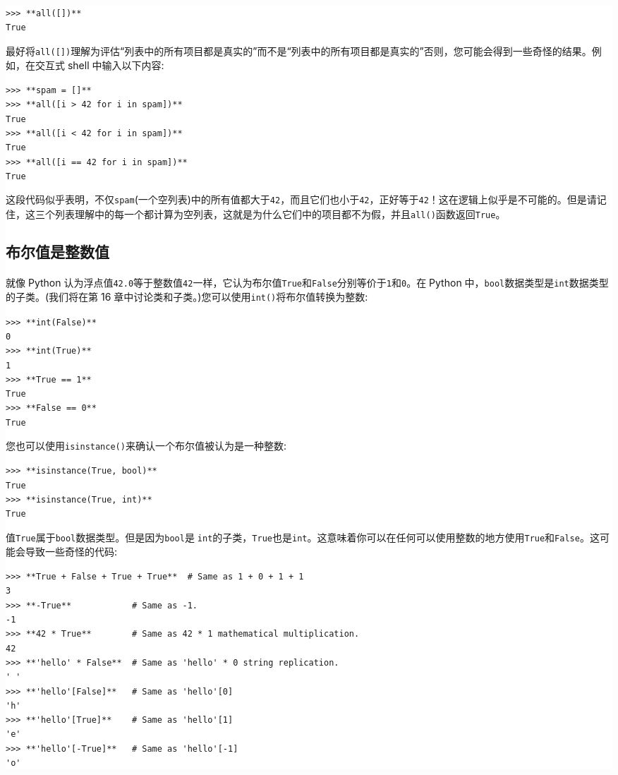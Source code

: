 ```
>>> **all([])**
True
```

最好将`all([])`理解为评估“列表中的所有项目都是真实的”而不是“列表中的所有项目都是真实的”否则，您可能会得到一些奇怪的结果。例如，在交互式 shell 中输入以下内容:

```
>>> **spam = []**
>>> **all([i > 42 for i in spam])**
True
>>> **all([i < 42 for i in spam])**
True
>>> **all([i == 42 for i in spam])**
True
```

这段代码似乎表明，不仅`spam`(一个空列表)中的所有值都大于`42`，而且它们也小于`42`，正好等于`42`！这在逻辑上似乎是不可能的。但是请记住，这三个列表理解中的每一个都计算为空列表，这就是为什么它们中的项目都不为假，并且`all()`函数返回`True`。

## 布尔值是整数值

就像 Python 认为浮点值`42.0`等于整数值`42`一样，它认为布尔值`True`和`False`分别等价于`1`和`0`。在 Python 中，`bool`数据类型是`int`数据类型的子类。(我们将在第 16 章中讨论类和子类。)您可以使用`int()`将布尔值转换为整数:

```
>>> **int(False)** 
0
>>> **int(True)** 
1
>>> **True == 1** 
True
>>> **False == 0**
True
```

您也可以使用`isinstance()`来确认一个布尔值被认为是一种整数:

```
>>> **isinstance(True, bool)** 
True
>>> **isinstance(True, int)** 
True
```

值`True`属于`bool`数据类型。但是因为`bool`是 `int`的子类，`True`也是`int`。这意味着你可以在任何可以使用整数的地方使用`True`和`False`。这可能会导致一些奇怪的代码:

```
>>> **True + False + True + True**  # Same as 1 + 0 + 1 + 1
3
>>> **-True**            # Same as -1.
-1
>>> **42 * True**        # Same as 42 * 1 mathematical multiplication.
42
>>> **'hello' * False**  # Same as 'hello' * 0 string replication.
' '
>>> **'hello'[False]**   # Same as 'hello'[0]
'h'
>>> **'hello'[True]**    # Same as 'hello'[1]
'e'
>>> **'hello'[-True]**   # Same as 'hello'[-1]
'o'
```
